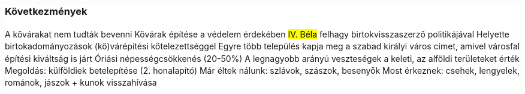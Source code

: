 ### Következmények
A kővárakat nem tudták bevenni
Kővárak építése a védelem érdekében
<mark class="hltr-cyan">IV. Béla</mark> felhagy birtokvisszaszerző politikájával
Helyette birtokadományozások (kő)várépítési kötelezettséggel
Egyre több település kapja meg a szabad királyi város címet, amivel városfal építési kiváltság is járt
Óriási népességcsökkenés (20-50%)
A legnagyobb arányú veszteségek a keleti, az alföldi területeket érték
Megoldás: külföldiek betelepítése (2. honalapító)
Már éltek nálunk: szlávok, szászok, besenyők
Most érkeznek: csehek, lengyelek, románok, jászok + kunok visszahívása
